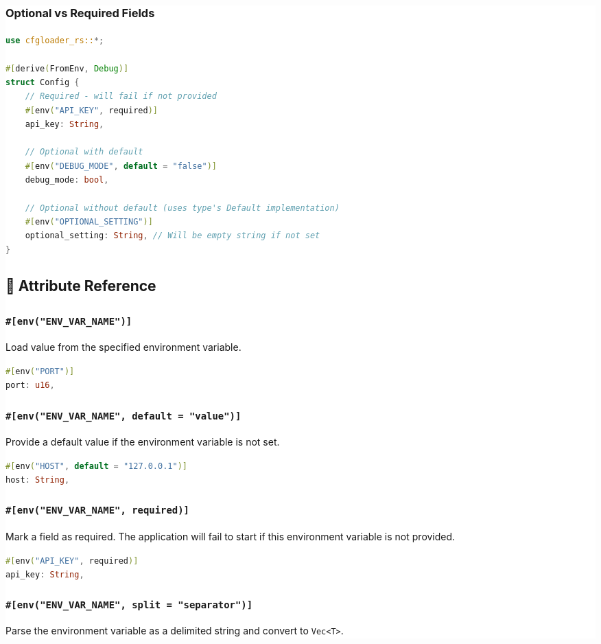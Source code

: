 ### Optional vs Required Fields

```rust
use cfgloader_rs::*;

#[derive(FromEnv, Debug)]
struct Config {
    // Required - will fail if not provided
    #[env("API_KEY", required)]
    api_key: String,
    
    // Optional with default
    #[env("DEBUG_MODE", default = "false")]
    debug_mode: bool,
    
    // Optional without default (uses type's Default implementation)
    #[env("OPTIONAL_SETTING")]
    optional_setting: String, // Will be empty string if not set
}
```

## 📖 Attribute Reference

### `#[env("ENV_VAR_NAME")]`

Load value from the specified environment variable.

```rust
#[env("PORT")]
port: u16,
```

### `#[env("ENV_VAR_NAME", default = "value")]`

Provide a default value if the environment variable is not set.

```rust
#[env("HOST", default = "127.0.0.1")]
host: String,
```

### `#[env("ENV_VAR_NAME", required)]`

Mark a field as required. The application will fail to start if this environment variable is not provided.

```rust
#[env("API_KEY", required)]
api_key: String,
```

### `#[env("ENV_VAR_NAME", split = "separator")]`

Parse the environment variable as a delimited string and convert to `Vec<T>`.
